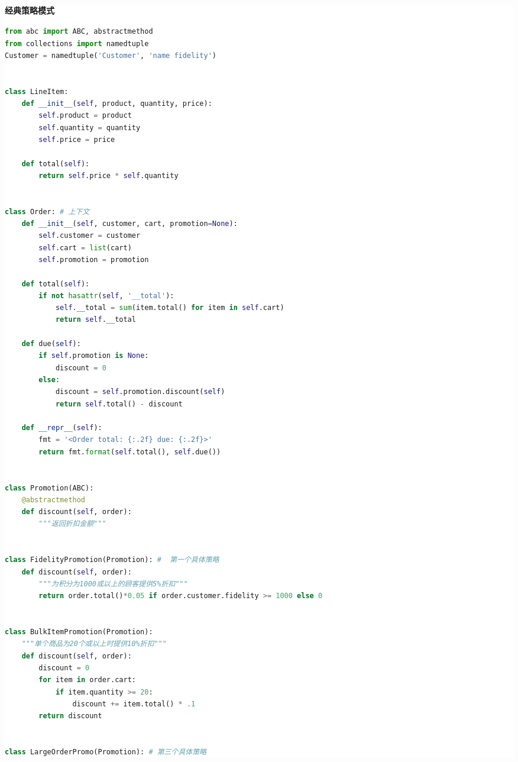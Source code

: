 **经典策略模式**

~~~python
from abc import ABC, abstractmethod
from collections import namedtuple
Customer = namedtuple('Customer', 'name fidelity')


class LineItem:
    def __init__(self, product, quantity, price):
        self.product = product
        self.quantity = quantity
        self.price = price

    def total(self):
        return self.price * self.quantity


class Order: # 上下文
    def __init__(self, customer, cart, promotion=None):
        self.customer = customer
        self.cart = list(cart)
        self.promotion = promotion

    def total(self):
        if not hasattr(self, '__total'):
            self.__total = sum(item.total() for item in self.cart)
            return self.__total

    def due(self):
        if self.promotion is None:
            discount = 0
        else:
            discount = self.promotion.discount(self)
            return self.total() - discount

    def __repr__(self):
        fmt = '<Order total: {:.2f} due: {:.2f}>'
        return fmt.format(self.total(), self.due())


class Promotion(ABC):
    @abstractmethod
    def discount(self, order):
        """返回折扣金额"""


class FidelityPromotion(Promotion): #  第一个具体策略
    def discount(self, order):
        """为积分为1000或以上的顾客提供5%折扣"""
        return order.total()*0.05 if order.customer.fidelity >= 1000 else 0


class BulkItemPromotion(Promotion):
    """单个商品为20个或以上时提供10%折扣"""
    def discount(self, order):
        discount = 0
        for item in order.cart:
            if item.quantity >= 20:
                discount += item.total() * .1
        return discount


class LargeOrderPromo(Promotion): # 第三个具体策略
~~~